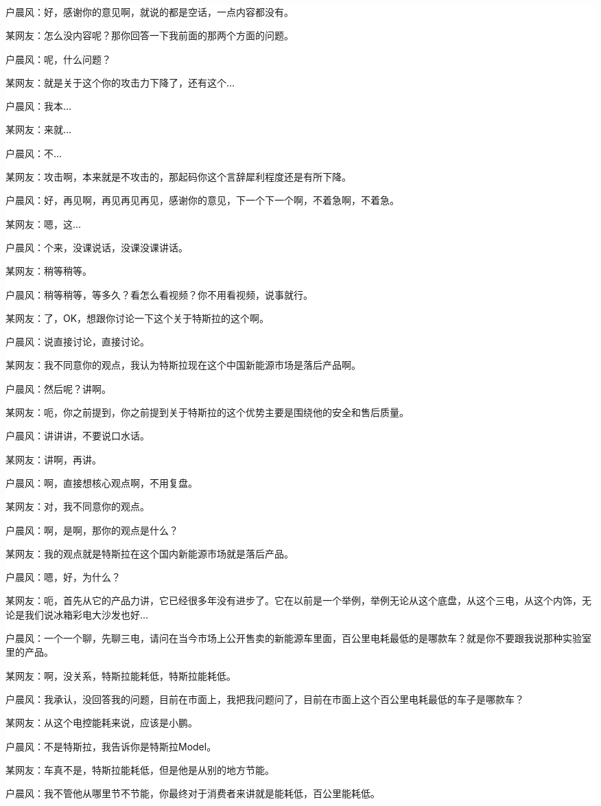 户晨风：好，感谢你的意见啊，就说的都是空话，一点内容都没有。

某网友：怎么没内容呢？那你回答一下我前面的那两个方面的问题。

户晨风：呢，什么问题？

某网友：就是关于这个你的攻击力下降了，还有这个...

户晨风：我本...

某网友：来就...

户晨风：不...

某网友：攻击啊，本来就是不攻击的，那起码你这个言辞犀利程度还是有所下降。

户晨风：好，再见啊，再见再见再见，感谢你的意见，下一个下一个啊，不着急啊，不着急。

某网友：嗯，这...

户晨风：个来，没课说话，没课没课讲话。

某网友：稍等稍等。

户晨风：稍等稍等，等多久？看怎么看视频？你不用看视频，说事就行。

某网友：了，OK，想跟你讨论一下这个关于特斯拉的这个啊。

户晨风：说直接讨论，直接讨论。

某网友：我不同意你的观点，我认为特斯拉现在这个中国新能源市场是落后产品啊。

户晨风：然后呢？讲啊。

某网友：呃，你之前提到，你之前提到关于特斯拉的这个优势主要是围绕他的安全和售后质量。

户晨风：讲讲讲，不要说口水话。

某网友：讲啊，再讲。

户晨风：啊，直接想核心观点啊，不用复盘。

某网友：对，我不同意你的观点。

户晨风：啊，是啊，那你的观点是什么？

某网友：我的观点就是特斯拉在这个国内新能源市场就是落后产品。

户晨风：嗯，好，为什么？

某网友：呃，首先从它的产品力讲，它已经很多年没有进步了。它在以前是一个举例，举例无论从这个底盘，从这个三电，从这个内饰，无论是我们说冰箱彩电大沙发也好...

户晨风：一个一个聊，先聊三电，请问在当今市场上公开售卖的新能源车里面，百公里电耗最低的是哪款车？就是你不要跟我说那种实验室里的产品。

某网友：啊，没关系，特斯拉能耗低，特斯拉能耗低。

户晨风：我承认，没回答我的问题，目前在市面上，我把我问题问了，目前在市面上这个百公里电耗最低的车子是哪款车？

某网友：从这个电控能耗来说，应该是小鹏。

户晨风：不是特斯拉，我告诉你是特斯拉Model。

某网友：车真不是，特斯拉能耗低，但是他是从别的地方节能。

户晨风：我不管他从哪里节不节能，你最终对于消费者来讲就是能耗低，百公里能耗低。
